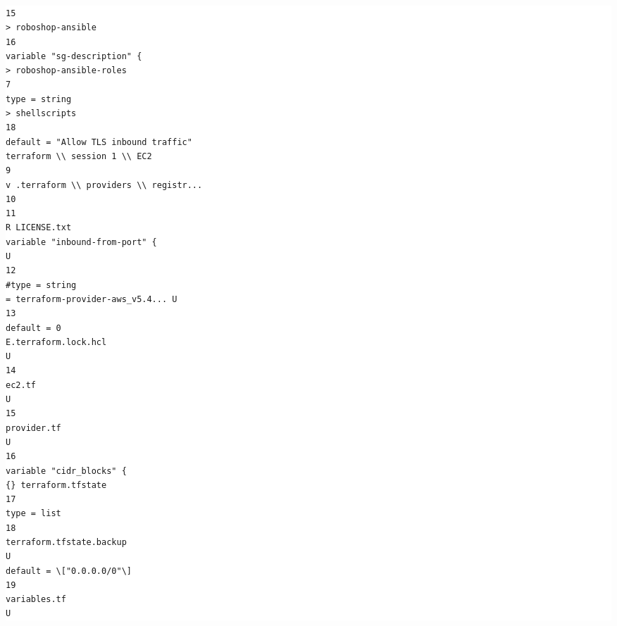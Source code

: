     15
    > roboshop-ansible
    16
    variable "sg-description" {
    > roboshop-ansible-roles
    7
    type = string
    > shellscripts
    18
    default = "Allow TLS inbound traffic"
    terraform \\ session 1 \\ EC2
    9
    v .terraform \\ providers \\ registr...
    10
    11
    R LICENSE.txt
    variable "inbound-from-port" {
    U
    12
    #type = string
    = terraform-provider-aws_v5.4... U
    13
    default = 0
    E.terraform.lock.hcl
    U
    14
    ec2.tf
    U
    15
    provider.tf
    U
    16
    variable "cidr_blocks" {
    {} terraform.tfstate
    17
    type = list
    18
    terraform.tfstate.backup
    U
    default = \["0.0.0.0/0"\]
    19
    variables.tf
    U

[^54]: EXPLORER
    ec2.tf
    U
    provider.tf U
    variables.tf U .
    REPOS
    terraform > session1 > EC2 > \\ ec2.tf > 4 resource "aws_security_group" "roboshop-all" > 4 egress
    > Ansible
    resource "aws_instance" "web" {
    > Concepts
    ami
    = "ami -Of3c7d07486cad139" #devops-practice
    W
    > notes
    instance_type = "t2.micro"
    4
    > Robosho-shellscripts
    M
    vpc_security_group_ids = \[aws_security_group . roboshop-all. id\] #This means list
    5
    > roboshop-ansible

[^1]: C registry.terraform.io/browse/providers
[^2]: HTTP
[^3]: C
[^4]: C
[^5]: Softwares
[^6]: Q envil
[^7]: System Properties
[^8]: System Properties
[^9]: 0:. Administrator: Command Prompt
[^10]: C: \\Users\\chowd>terraform version
[^11]: G
[^12]: Downloads
[^13]: AWS Command Line Interface v2 Setup
[^14]: AWS Command Line Interface vz Setup
[^15]: terraform.exe
[^16]: Command Prompt
[^17]: XI
[^18]: C
[^19]: chowd@chowdary MINGW64
[^20]: EXPLORER
[^21]: XI
[^22]: C & https://registry.terraform.io/providers/hashicorp/aws/latest/docs
[^23]: EXPLORER
[^24]: IAM > Users > Create user
[^25]: Review and create
[^26]: IAM > Users
[^27]: IAM > Users > terraform
[^28]: IAM > Users > terraform > Create access key
[^29]: Retrieve access keys info
[^30]: aws terraform user access key: X
[^31]: chowd@chowdary MINGW64 /e/awsdevops /Repos/terraform (main)
[^32]: .aws
[^33]: EC2
[^34]: PS E: \\AWSDevops \\Repos> cd . \\terraform\\
[^35]: Mode
[^36]: EXPLORER
[^37]: PS E: \\AWSDevops \\Repos \\terraform\\session1\\EC2> terraform init
[^38]: chowd@chowdary MINGW64 /e/awsdevops /Repos/terraform/session1/EC2 (main)
[^39]: terraform \\ session 1 \\ EC2
[^40]: chowd@Chowdary MINGW64 /e/awsdevops /Repos /terraform/session1/EC2 (main)
[^41]: Do you want to perform these actions?
[^42]: aws
[^43]: chowd@Chowdary MINGW64 /e/awsdevops /Repos/terraform/session1/EC2 (main)
[^44]: Plan: 0 to add, 0 to change, 1 to destroy.
[^45]: Instances (1) Info
[^46]: terraform > session1 > EC2 > \\ ec2.tf > { resource "aws_security_group" "roboshop-all" > { egress
[^47]: Plan: 2 to add, 0 to change, 0 to destroy.
[^48]: Instances (2) Info
[^49]: i-0d3d023636d0954ce (HelloTerraform)
[^50]: terraform destroy
[^51]: "us-east-1a",
[^52]: Copy O
[^53]: EXPLORER
[^55]: PS E: \\AWSDevops\\Repos \\terraform\\session1\\EC2> terraform apply -auto-approve
[^56]: Instances (1/2) Info
[^57]: PS E: \\AWSDevops \\Repos \\terraform\\session1\\EC2> terraform destroy -auto-approve
[^58]: Plan: 0 to add, 0 to change, 2 to destroy.
[^59]: REPOS
[^60]: session1/